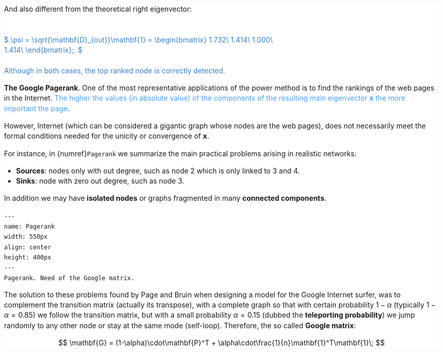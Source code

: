 And also different from the theoretical right eigenvector:  
</span>
<br></br>
<span style="color:#347fc9">
$
\psi = \sqrt{\mathbf{D}_{out}}\mathbf{1} = 
\begin{bmatrix}
1.732\\ 
1.414\\ 
1.000\\         
1.414\\
\end{bmatrix}\;.
$
</span>
<br><br>
<span style="color:#347fc9">
Although in both cases, the top ranked node is correctly detected. 
</span>

**The Google Pagerank**. One of the most representative applications of the power method is to find the rankings of the web pages in the Internet. <span style="color:#469ff8">The higher the values (in absolute value) of the components of the resulting main eigenvector $\mathbf{x}$ the more important the page</span>. 

However, Internet (which can be considered a gigantic graph whose nodes are the web pages), does not necessarily meet the formal conditions needed for the unicity or convergence of $\mathbf{x}$. 

For instance, in {numref}`Pagerank` we summarize the main practical problems arising in realistic networks:
- **Sources**: nodes only with out degree, such as node $2$ which is only linked to $3$ and $4$. 
- **Sinks**: node with zero out degree, such as node $3$. 

In addition we may have **isolated nodes** or graphs fragmented in many **connected components**. 


```{figure} ./images/Topic4/Pagerank.png
---
name: Pagerank
width: 550px
align: center
height: 400px
---
Pagerank. Need of the Google matrix. 
``` 

The solution to these problems found by Page and Bruin when designing a model for the Google Internet surfer, was to complement the transition matrix (actually its transpose), with a complete graph so that with certain probability $1-\alpha$ (typically $1-\alpha=0.85$) we follow the transition matrix, but with a small probability $\alpha=0.15$ (dubbed the **teleporting probability**) we jump randomly to any other node or stay at the same mode (self-loop). Therefore, the so called **Google matrix**: 

$$
\mathbf{G} = (1-\alpha)\cdot\mathbf{P}^T + \alpha\cdot\frac{1}{n}\mathbf{1}^T\mathbf{1}\; 
$$

